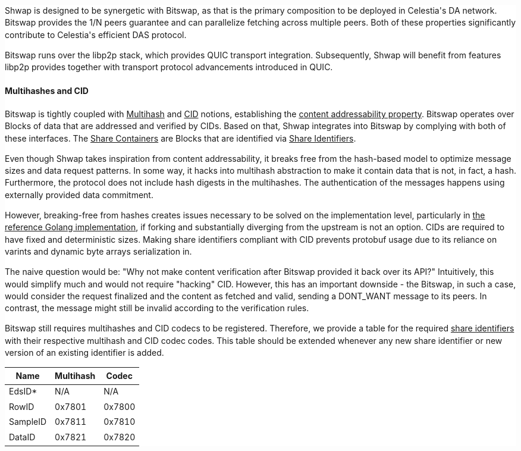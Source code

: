Shwap is designed to be synergetic with Bitswap, as that is the primary composition to be deployed in Celestia's DA
network. Bitswap provides the 1/N peers guarantee and can parallelize fetching across multiple peers. Both of these properties
significantly contribute to Celestia's efficient DAS protocol.

Bitswap runs over the libp2p stack, which provides QUIC transport integration. Subsequently, Shwap will benefit from features
libp2p provides together with transport protocol advancements introduced in QUIC.

#### Multihashes and CID

Bitswap is tightly coupled with [Multihash][mh] and [CID][cid] notions, establishing the [content addressability property][content-address].
Bitswap operates over Blocks of data that are addressed and verified by CIDs. Based on that, Shwap integrates into
Bitswap by complying with both of these interfaces. The [Share Containers](#share-containers) are Blocks that are identified
via [Share Identifiers](#share-identifiers).

Even though Shwap takes inspiration from content addressability, it breaks free from the hash-based model to optimize
message sizes and data request patterns. In some way, it hacks into multihash abstraction to make it contain data that
is not, in fact, a hash. Furthermore, the protocol does not include hash digests in the multihashes. The authentication
of the messages happens using externally provided data commitment.

However, breaking-free from hashes creates issues necessary to be solved on the implementation level, particularly in
[the reference Golang implementation][gimpl], if forking and substantially diverging from the upstream is not an option.
CIDs are required to have fixed and deterministic sizes. Making share identifiers compliant with CID
prevents protobuf usage due to its reliance on varints and dynamic byte arrays serialization in.

The naive question would be: "Why not make content verification after Bitswap provided it back over its API?" Intuitively,
this would simplify much and would not require "hacking" CID. However, this has an important downside - the Bitswap, in
such a case, would consider the request finalized and the content as fetched and valid, sending a DONT_WANT message to
its peers. In contrast, the message might still be invalid according to the verification rules.

Bitswap still requires multihashes and CID codecs to be registered. Therefore, we provide a table for the
required [share identifiers](#share-identifiers) with their respective multihash and CID codec codes. This table
should be extended whenever any new share identifier or new version of an existing identifier is added.

| Name     | Multihash | Codec  |
|----------|-----------|--------|
| EdsID*   | N/A       | N/A    |
| RowID    | 0x7801    | 0x7800 |
| SampleID | 0x7811    | 0x7810 |
| DataID   | 0x7821    | 0x7820 |


[shrex]: https://github.com/celestiaorg/celestia-node/blob/0abd16bbb05bf3016595498844a588ef55c63d2d/docs/adr/adr-013-blocksync-overhaul-part-2.md
[storage]: https://github.com/celestiaorg/celestia-node/blob/a33c80e20da684d656c7213580be7878bcd27cf4/docs/adr/adr-011-blocksync-overhaul-part-1.md
[bitswap]: https://docs.ipfs.tech/concepts/bitswap/
[cid]: https://docs.ipfs.tech/concepts/content-addressing/
[mh]: https://multiformats.io/multihash/
[content-address]: https://fission.codes/blog/content-addressing-what-it-is-and-how-it-works/
[kaddht]: https://pdos.csail.mit.edu/~petar/papers/maymounkov-kademlia-lncs.pdf
[square]: https://celestiaorg.github.io/celestia-app/specs/data_structures.html#2d-reed-solomon-encoding-scheme
[shares]: https://celestiaorg.github.io/celestia-app/specs/shares.html#abstract
[shares-format]: https://celestiaorg.github.io/celestia-app/specs/shares.html#share-format
[dah]: https://celestiaorg.github.io/celestia-app/specs/data_structures.html#availabledataheader
[ns]: https://celestiaorg.github.io/celestia-app/specs/namespace.html#abstract
[nmt]: https://github.com/celestiaorg/nmt/blob/master/docs/spec/nmt.md
[nmt-pb]: https://github.com/celestiaorg/nmt/blob/f5556676429118db8eeb5fc396a2c75ab12b5f20/pb/proof.proto
[nmt-verify]: https://github.com/celestiaorg/nmt/blob/master/docs/spec/nmt.md#namespace-proof-verification
[gimpl]: https://github.com/celestiaorg/celestia-node/pull/2675
[rimpl]: https://github.com/eigerco/lumina/blob/561640072114fa5c4ed807e94882473476a41dda/node/src/p2p/shwap.rs